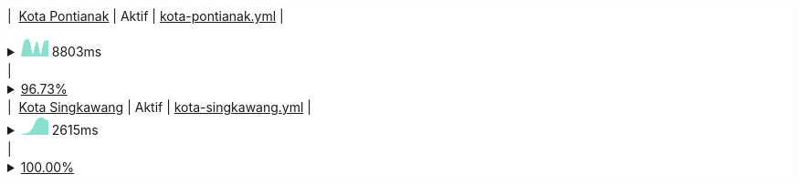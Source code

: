 | <img alt="" src="https://icons.duckduckgo.com/ip3/pontianak.go.id.ico" height="13"> [Kota Pontianak](https://pontianak.go.id) | Aktif | [kota-pontianak.yml](https://github.com/abimanyu/Kalbarnetworks/commits/HEAD/history/kota-pontianak.yml) | <details><summary><img alt="Response time graph" src="./graphs/kota-pontianak/response-time-week.png" height="20"> 8803ms</summary></details> | <details><summary><a href="https://abimanyu.github.io/kalbarnetworks/history/kota-pontianak">96.73%</a></summary></details>
| <img alt="" src="https://icons.duckduckgo.com/ip3/singkawangkota.go.id.ico" height="13"> [Kota Singkawang](https://singkawangkota.go.id) | Aktif | [kota-singkawang.yml](https://github.com/abimanyu/Kalbarnetworks/commits/HEAD/history/kota-singkawang.yml) | <details><summary><img alt="Response time graph" src="./graphs/kota-singkawang/response-time-week.png" height="20"> 2615ms</summary></details> | <details><summary><a href="https://abimanyu.github.io/kalbarnetworks/history/kota-singkawang">100.00%</a></summary></details>